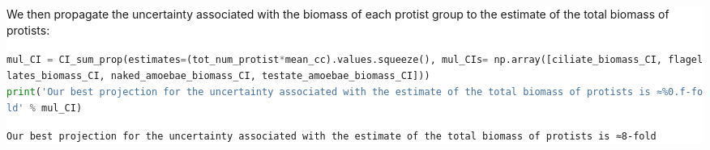 We then propagate the uncertainty associated with the biomass of each protist group to the estimate of the total biomass of protists:


```python
mul_CI = CI_sum_prop(estimates=(tot_num_protist*mean_cc).values.squeeze(), mul_CIs= np.array([ciliate_biomass_CI, flagellates_biomass_CI, naked_amoebae_biomass_CI, testate_amoebae_biomass_CI]))
print('Our best projection for the uncertainty associated with the estimate of the total biomass of protists is ≈%0.f-fold' % mul_CI)
```

    Our best projection for the uncertainty associated with the estimate of the total biomass of protists is ≈8-fold

